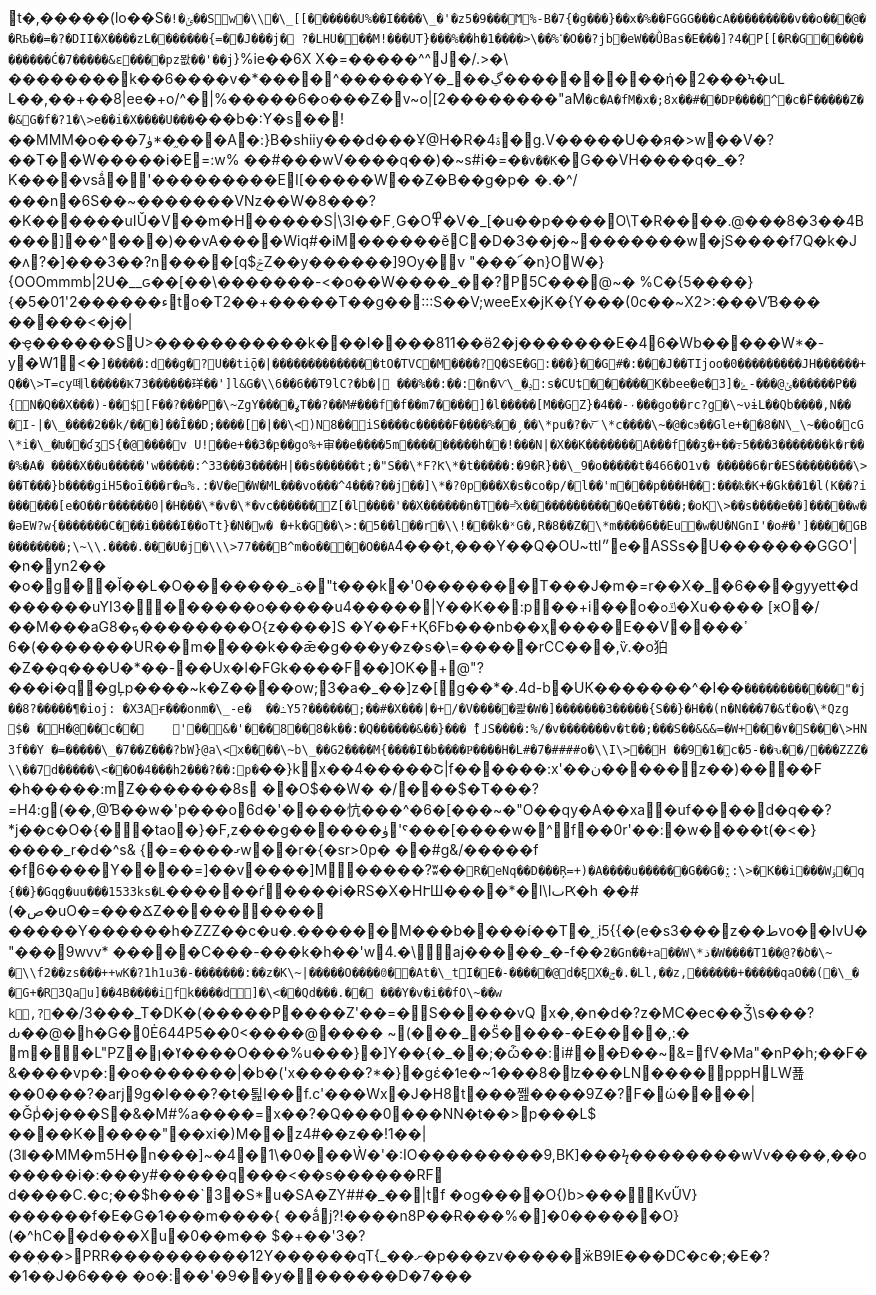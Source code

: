 t�,�����(lo��S`�!�ݵ��Sw�\\�\_[[������U%��I����\_�'�z5�9���Ϻ%-B�7{�g���}��x�%��FGGG���cA�������۠��v��o���@��RҌ��=�?�DII�X����zL�׿������{=��ًJ���j� ?�LHU���M!���UT}���%��h�ߵ%��\<����1�O��?jb�eW��ǛBas�E���]?4�P[[�R�G�����������Ć�7�����&ε����pz뫖��'��j`}%ie��6X
X�=�����^^J�/.\>�\\
��������k��6����v�\*����^������Y�\_��ڲ���������ή�2���Ϟ�uL
L��,��+��8|ee�+o/^�|%�����6�o���Z�v\~o|[2��������"aM`�c�A�fM�x�;8x��#��DҎ����^�c�̌F�����Z��&G�f�?1�\>e��i�X����U���`���b�:Y�s��!��MMM�o���ۈ7\*�֦���A򵎝�:}B�shiiy���d���Ұ@H�R�4ۃ�΁g.V�����U��я�\>w��V�?��T��W�����i�E=:w%
��#���wV����q��)�\~s#i�=�`�v��K`�G��VH����q�\_�?K����vsǻ�'���������EI[�����W��Z�B��g�p�
�.�^/���n�6S��\~�������VNz��W�8���?�K������uIǓ�V��m�H�����S|\\3I��FˏG�O߾�V�\_[�u��p����O\\T�R����.@���8�3��4B���]��^���)��vA����Wiq#�iM������ӗC�D�3��j�\~ٖ�������w�jS����f7Q�k�J�ʌ?�]���3��?n����[q$ݗZ��y������]9Oy�򣪾v
"���՜�n}OW�}{OOOmmmb|2U�\_\_ԍ��[��\\�������-\<�o��W����\_��?P5C���@\~� %C�{5����}{�ء������2'01�5to�T2��+�����T��g��:::S��V;weeE͊x�jK�{Y���(0ϲ��\~X2\>:���VƁ��� �����\<�j�|�ҿ������SU\>�����������k���I����811��ӫ2�j�������E�46�Wb�����W\*�-y�W1\<�`]�����:d��g�?U��tiǭ�|��������������tO�TVC�M����?׭Q�ՏE�G:���}��G#�:���J��TIjoo�0���������JH������+Q��\>T=cy뗴l�����Ҝ73������珜��']l&G�\\6��6��T9lC?�b�| ���%��:��:�n�Ѵ\_�ݚ:s�CUȶ������K�bee�e�3]�ݵ@���-ۓ������P��{N�Q��X���)-��$[F��?���P�\~ZgY����ߩT��?��M#���f�f��m7����]�l�����[M��GZ}�4��-۰���go��rc?g�\~νɨL��Qb����,N���I-|�\_����2��k/���]��Ȋ��D;����[�|��\<)N8��iS����c�����F����%��ˏ��\*pu�?�v͝ \*c����\~�@�cϧ��Gle+�֋�8�N\_\~��o�cG\*i�\_�Խ��ʛʒS{�@����v
U!��e+��3�բ��go%+审��e����5m���������h��!���N|�X��К�������A���f��ʒ�+��߹5���3�������k�r���%�A� ����X��u�����'w�����:^33���3����H|��s������t;�"S��\*F?Ƙ\*�t�����:�9�R}��\_9�o�����t�466�O1v�	�����6�r�ES��������\>��T���}b����giH5�oī���r�ߛ%.:�V�e�W�ML���vo���^4���?��j��]\*�?0p���X�s�co�p/�l��'m���p���H��:���ҟ�K+�Gk��1�l(K��?i������[e�O��r������0|�H���\*�v�\*�vc������Z[�l����'��X������n�T��=͌x������������Qe��T���;�oK\>��s����e��]�����w��әEW?w{�������C���i����I��oTt}�N�҆w�
�+k�G��\>:�5��l��r�\\!���k�ˣG�,R�8��Z�\*m����6��Eu�w�U�NGnI'�o#�']����GB��������;\~\\.����.���U�j�\\\>77���B^m�o����O��A`4���t,���Y��Q�OU\~ttl״e�ASSs�U�������GGO'|�n�yn2��
�o�g��Ǐ��L�O�������\_ة�"t���k�'0�������T���J�m�=r��X�\_�6���gyyett�d������uYI3�������o�����u4�����|Y��K��:p��+i��o�ݿߋ�Xu����
[ӿO�/��M���aGܟ�8��������O{z����]S
�Y��F+Қ6Fb���nb��ҳ����E��V����ߴ ���)�6����UR��m����k��ǣ�g���y�z�s�\\=�����rCC���,ѷ.�o狛�Z��q���U�\*��-��Ux�l�FGk����F��]OK�+@"?���i�q�gĻp����\~k�Z����ow;3�a�\_��]z�[g��\*�.4d-b�UK�������^�I��`������������"�j��8?�����¶�ioj:
�X3Aɍ���onm�\_-e�	��߸Y5?������;��#�X���|�+/�V�����콽�W�]�������3�����{S��}�H��(n�N���7�&ť�o�\*Qzg	$� �H�@��c��	'��&�'���8��8�k��:�Q������&��}��� ޮ[˩S����:%/�v�������v�t��;���S��&&&=�W+���۷�S���\>HN3f��Y
�=�����\_�7��Z���?bW}@a\<x����\~b\_��G2����M{����I�b����Ҏ����H�L#�7�####o�\\I\>��H ��9�1�c�5-��ԅ��/���ZZZ�\\��7d�����\<��O�4���h2���?��:p�`��}kx��4�����Շ|f������:x'��ن�����z��)����F
�h�����:mZ�������8s
��O$��W�
�/���$�T���?=H4:g(��,@Ɓ��w�'p���o6d�'����忼���^�6�[���\~�"O��qy�A��xa΃�uf����d�q��?\*j��c�O�{��tao�}�F,z���g������ۈ'ˤ���[����w�^f��0r'��:�w����t(�\<�}����\_r�d�^s& {�=����ގw��r�{�sr\>0p�
��#g&/�����f �f6����Y����=]��v����]M�����?ʬ��`R�eNq��D���Ŗ=+)�A����u������G��G�̤::\>�K��i���Wۏ�q{��}�Gqg�uu���1533ks�L`������ѓ����i�RS�X�HՒШ����\*�I\\IٮԖ�h
��#(�ص�uO�=���ՃZ��������� �����Y������h�ZZZ��c�u�.������M���b����í��T�؁i5{{�(e�s3���z��طvo��IvU�"���9wvv\*
�����C���-���k�h��'w4.�\\aj�����\_�-f��`2�Gn��+a��W\*ذ�W����T1��@?�ծ�\~�\\f2��zs���++wK�?1h1u3�-�������:��z�K\~|�����O����ꇎ��At�\_tI�E�-�����@d�ξX�ݮ�.�Ll,��z,������+�����qaO��(�\_��G+�R3Qau]��4B����ifk����d]�\<��Qd���.��
���Y�v�i��fO\~��w
k,?`��/3���\_T�DK�(�����P����Z'��=�S�����vQ
x�,�n�d�?z�MC�ec��Ǯ\\s���?Ԃ��@�h�G�0Ė644P5��0\<����@���� \~(���\_�S̎����-�E����,:� m��L"PZ�ߌ�ן����O���%u���}�]Y��{�\_��;�ѽ��:i#��Ð��\~&=fV�Ma"�nP�h;��F�&����vp�:�o�������|�b�('x�����?\*�}�gέ�ߗe�\~1���޷�8ʫ���LN����pppHLW푪��0���?�arj9g�l���?�t�툂l��f.c'���Wx�J�H8t���쩶����9Z�?F�ώ����|�Ǧpͥ�j���S�&�M#%a����=x��?�Q���0���NN�t��\>p���L$	����K�����"��xi�)M��z4#��z��!1��|(3ǁ��MM�m5H�n���]\~�4�1\\�0���Ẁ�'�:IO���������9,BK]���ϟ��������wVv����,��o�����i�:���y#�����q���\<��s������RF	d����C.�c;��$h���`3�S\*u�SA�ZY##�\_��|tf �og����O{)b\>���KvŰV}������f�E�G�1���m����{
��ǻj?!����n8P��Ɍ���%�]�0������O}(�^hC��d���Xu�0��m��
$�+��'3�?��ٖ��\>PRR����������12Y������qT{\_��ށ�p���zv�����ӝB9IE���DC�c�;�E�?�1��J�6���	�o�:��'�9��y�������D�7���